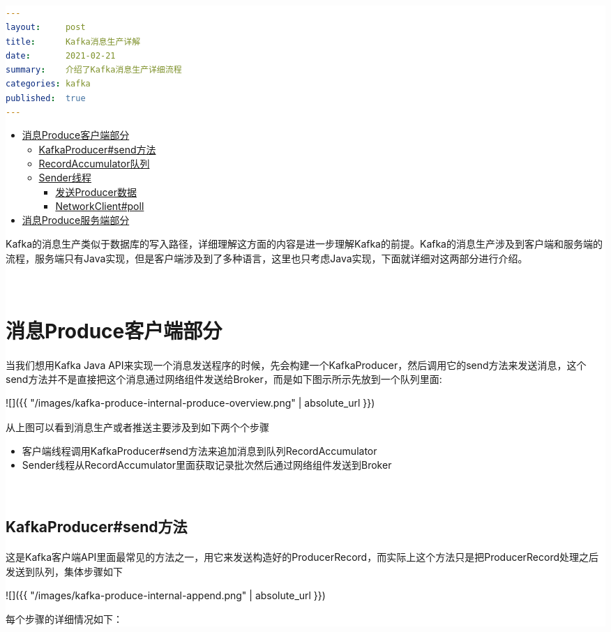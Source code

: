 ```yaml
---
layout:     post
title:      Kafka消息生产详解
date:       2021-02-21
summary:    介绍了Kafka消息生产详细流程
categories: kafka
published:  true
---
```






- [消息Produce客户端部分](#消息produce客户端部分)
    - [KafkaProducer#send方法](#kafkaproducersend方法)
    - [RecordAccumulator队列](#recordaccumulator队列)
    - [Sender线程](#sender线程)
        - [发送Producer数据](#发送producer数据)
        - [NetworkClient#poll](#networkclientpoll)
- [消息Produce服务端部分](#消息produce服务端部分)




Kafka的消息生产类似于数据库的写入路径，详细理解这方面的内容是进一步理解Kafka的前提。Kafka的消息生产涉及到客户端和服务端的流程，服务端只有Java实现，但是客户端涉及到了多种语言，这里也只考虑Java实现，下面就详细对这两部分进行介绍。


<br/>

# 消息Produce客户端部分

当我们想用Kafka Java API来实现一个消息发送程序的时候，先会构建一个KafkaProducer，然后调用它的send方法来发送消息，这个send方法并不是直接把这个消息通过网络组件发送给Broker，而是如下图示所示先放到一个队列里面:


![]({{ "/images/kafka-produce-internal-produce-overview.png" | absolute_url }})

从上图可以看到消息生产或者推送主要涉及到如下两个个步骤
- 客户端线程调用KafkaProducer#send方法来追加消息到队列RecordAccumulator
- Sender线程从RecordAccumulator里面获取记录批次然后通过网络组件发送到Broker



<br/>

## KafkaProducer#send方法

这是Kafka客户端API里面最常见的方法之一，用它来发送构造好的ProducerRecord，而实际上这个方法只是把ProducerRecord处理之后发送到队列，集体步骤如下


![]({{ "/images/kafka-produce-internal-append.png" | absolute_url }})



每个步骤的详细情况如下：
